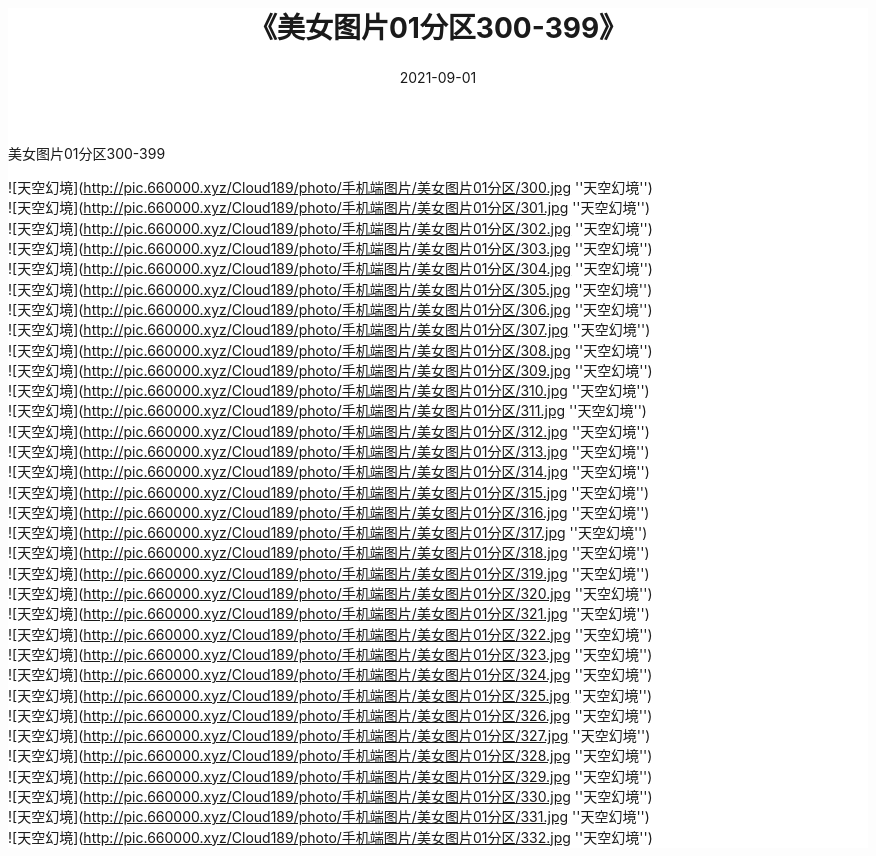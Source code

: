 ﻿---
layout: post
title:  《美女图片01分区300-399》
date:   2021-09-01
img: http://pic.660000.xyz/Cloud189/photo/手机端图片/美女图片01分区/000-3.jpg
categories: [美女, 性感, 泳衣]
---

美女图片01分区300-399


![天空幻境](http://pic.660000.xyz/Cloud189/photo/手机端图片/美女图片01分区/300.jpg ''天空幻境'') <br>
![天空幻境](http://pic.660000.xyz/Cloud189/photo/手机端图片/美女图片01分区/301.jpg ''天空幻境'') <br>
![天空幻境](http://pic.660000.xyz/Cloud189/photo/手机端图片/美女图片01分区/302.jpg ''天空幻境'') <br>
![天空幻境](http://pic.660000.xyz/Cloud189/photo/手机端图片/美女图片01分区/303.jpg ''天空幻境'') <br>
![天空幻境](http://pic.660000.xyz/Cloud189/photo/手机端图片/美女图片01分区/304.jpg ''天空幻境'') <br>
![天空幻境](http://pic.660000.xyz/Cloud189/photo/手机端图片/美女图片01分区/305.jpg ''天空幻境'') <br>
![天空幻境](http://pic.660000.xyz/Cloud189/photo/手机端图片/美女图片01分区/306.jpg ''天空幻境'') <br>
![天空幻境](http://pic.660000.xyz/Cloud189/photo/手机端图片/美女图片01分区/307.jpg ''天空幻境'') <br>
![天空幻境](http://pic.660000.xyz/Cloud189/photo/手机端图片/美女图片01分区/308.jpg ''天空幻境'') <br>
![天空幻境](http://pic.660000.xyz/Cloud189/photo/手机端图片/美女图片01分区/309.jpg ''天空幻境'') <br>
![天空幻境](http://pic.660000.xyz/Cloud189/photo/手机端图片/美女图片01分区/310.jpg ''天空幻境'') <br>
![天空幻境](http://pic.660000.xyz/Cloud189/photo/手机端图片/美女图片01分区/311.jpg ''天空幻境'') <br>
![天空幻境](http://pic.660000.xyz/Cloud189/photo/手机端图片/美女图片01分区/312.jpg ''天空幻境'') <br>
![天空幻境](http://pic.660000.xyz/Cloud189/photo/手机端图片/美女图片01分区/313.jpg ''天空幻境'') <br>
![天空幻境](http://pic.660000.xyz/Cloud189/photo/手机端图片/美女图片01分区/314.jpg ''天空幻境'') <br>
![天空幻境](http://pic.660000.xyz/Cloud189/photo/手机端图片/美女图片01分区/315.jpg ''天空幻境'') <br>
![天空幻境](http://pic.660000.xyz/Cloud189/photo/手机端图片/美女图片01分区/316.jpg ''天空幻境'') <br>
![天空幻境](http://pic.660000.xyz/Cloud189/photo/手机端图片/美女图片01分区/317.jpg ''天空幻境'') <br>
![天空幻境](http://pic.660000.xyz/Cloud189/photo/手机端图片/美女图片01分区/318.jpg ''天空幻境'') <br>
![天空幻境](http://pic.660000.xyz/Cloud189/photo/手机端图片/美女图片01分区/319.jpg ''天空幻境'') <br>
![天空幻境](http://pic.660000.xyz/Cloud189/photo/手机端图片/美女图片01分区/320.jpg ''天空幻境'') <br>
![天空幻境](http://pic.660000.xyz/Cloud189/photo/手机端图片/美女图片01分区/321.jpg ''天空幻境'') <br>
![天空幻境](http://pic.660000.xyz/Cloud189/photo/手机端图片/美女图片01分区/322.jpg ''天空幻境'') <br>
![天空幻境](http://pic.660000.xyz/Cloud189/photo/手机端图片/美女图片01分区/323.jpg ''天空幻境'') <br>
![天空幻境](http://pic.660000.xyz/Cloud189/photo/手机端图片/美女图片01分区/324.jpg ''天空幻境'') <br>
![天空幻境](http://pic.660000.xyz/Cloud189/photo/手机端图片/美女图片01分区/325.jpg ''天空幻境'') <br>
![天空幻境](http://pic.660000.xyz/Cloud189/photo/手机端图片/美女图片01分区/326.jpg ''天空幻境'') <br>
![天空幻境](http://pic.660000.xyz/Cloud189/photo/手机端图片/美女图片01分区/327.jpg ''天空幻境'') <br>
![天空幻境](http://pic.660000.xyz/Cloud189/photo/手机端图片/美女图片01分区/328.jpg ''天空幻境'') <br>
![天空幻境](http://pic.660000.xyz/Cloud189/photo/手机端图片/美女图片01分区/329.jpg ''天空幻境'') <br>
![天空幻境](http://pic.660000.xyz/Cloud189/photo/手机端图片/美女图片01分区/330.jpg ''天空幻境'') <br>
![天空幻境](http://pic.660000.xyz/Cloud189/photo/手机端图片/美女图片01分区/331.jpg ''天空幻境'') <br>
![天空幻境](http://pic.660000.xyz/Cloud189/photo/手机端图片/美女图片01分区/332.jpg ''天空幻境'') <br>